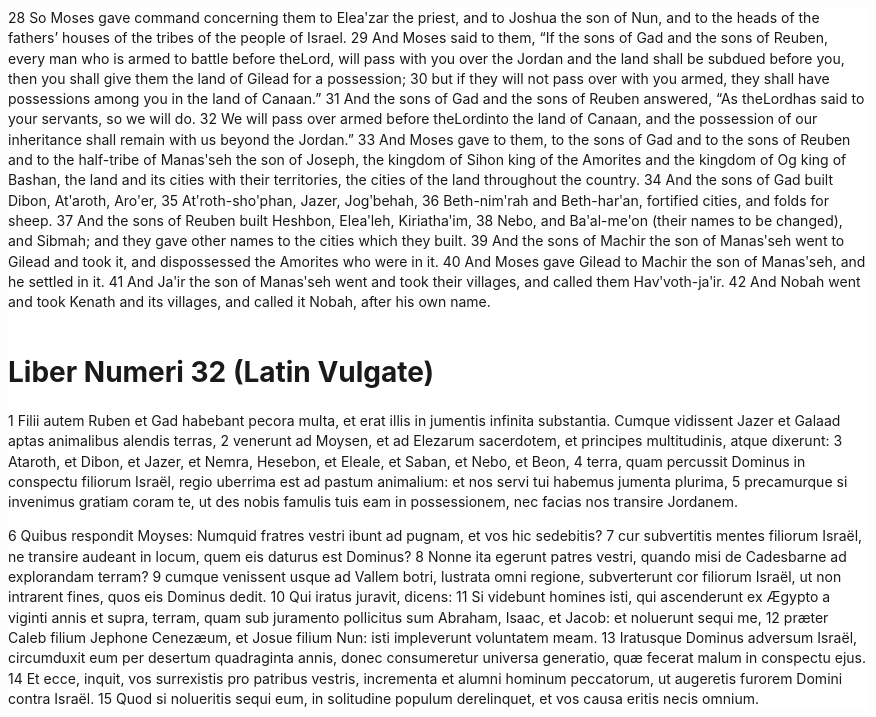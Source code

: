 28 So Moses gave command concerning them to Eleaʹzar the priest, and to Joshua the son of Nun, and to the heads of the fathers’ houses of the tribes of the people of Israel.
29 And Moses said to them, “If the sons of Gad and the sons of Reuben, every man who is armed to battle before theLord, will pass with you over the Jordan and the land shall be subdued before you, then you shall give them the land of Gilead for a possession;
30 but if they will not pass over with you armed, they shall have possessions among you in the land of Canaan.”
31 And the sons of Gad and the sons of Reuben answered, “As theLordhas said to your servants, so we will do.
32 We will pass over armed before theLordinto the land of Canaan, and the possession of our inheritance shall remain with us beyond the Jordan.”
33 And Moses gave to them, to the sons of Gad and to the sons of Reuben and to the half-tribe of Manasʹseh the son of Joseph, the kingdom of Sihon king of the Amorites and the kingdom of Og king of Bashan, the land and its cities with their territories, the cities of the land throughout the country.
34 And the sons of Gad built Dibon, Atʹaroth, Aroʹer,
35 Atʹroth-shoʹphan, Jazer, Jogʹbehah,
36 Beth-nimʹrah and Beth-harʹan, fortified cities, and folds for sheep.
37 And the sons of Reuben built Heshbon, Eleaʹleh, Kiriathaʹim,
38 Nebo, and Baʹal-meʹon (their names to be changed), and Sibmah; and they gave other names to the cities which they built.
39 And the sons of Machir the son of Manasʹseh went to Gilead and took it, and dispossessed the Amorites who were in it.
40 And Moses gave Gilead to Machir the son of Manasʹseh, and he settled in it.
41 And Jaʹir the son of Manasʹseh went and took their villages, and called them Havʹvoth-jaʹir.
42 And Nobah went and took Kenath and its villages, and called it Nobah, after his own name.


# Liber Numeri 32 (Latin Vulgate)

1 Filii autem Ruben et Gad habebant pecora multa, et erat illis in jumentis infinita substantia. Cumque vidissent Jazer et Galaad aptas animalibus alendis terras,
2 venerunt ad Moysen, et ad Elezarum sacerdotem, et principes multitudinis, atque dixerunt:
3 Ataroth, et Dibon, et Jazer, et Nemra, Hesebon, et Eleale, et Saban, et Nebo, et Beon,
4 terra, quam percussit Dominus in conspectu filiorum Israël, regio uberrima est ad pastum animalium: et nos servi tui habemus jumenta plurima,
5 precamurque si invenimus gratiam coram te, ut des nobis famulis tuis eam in possessionem, nec facias nos transire Jordanem.

6 Quibus respondit Moyses: Numquid fratres vestri ibunt ad pugnam, et vos hic sedebitis?
7 cur subvertitis mentes filiorum Israël, ne transire audeant in locum, quem eis daturus est Dominus?
8 Nonne ita egerunt patres vestri, quando misi de Cadesbarne ad explorandam terram?
9 cumque venissent usque ad Vallem botri, lustrata omni regione, subverterunt cor filiorum Israël, ut non intrarent fines, quos eis Dominus dedit.
10 Qui iratus juravit, dicens:
11 Si videbunt homines isti, qui ascenderunt ex Ægypto a viginti annis et supra, terram, quam sub juramento pollicitus sum Abraham, Isaac, et Jacob: et noluerunt sequi me,
12 præter Caleb filium Jephone Cenezæum, et Josue filium Nun: isti impleverunt voluntatem meam.
13 Iratusque Dominus adversum Israël, circumduxit eum per desertum quadraginta annis, donec consumeretur universa generatio, quæ fecerat malum in conspectu ejus.
14 Et ecce, inquit, vos surrexistis pro patribus vestris, incrementa et alumni hominum peccatorum, ut augeretis furorem Domini contra Israël.
15 Quod si nolueritis sequi eum, in solitudine populum derelinquet, et vos causa eritis necis omnium.
